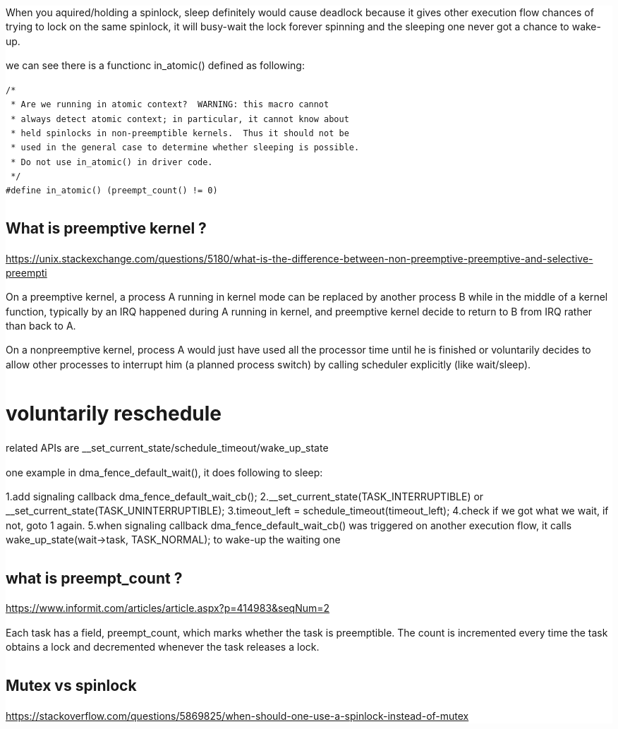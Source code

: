 When you aquired/holding a spinlock, sleep definitely would cause deadlock
because it gives other execution flow chances of trying to lock on the same spinlock,
it will busy-wait the lock forever spinning and the sleeping one never got a chance to wake-up.


we can see there is a functionc in_atomic() defined as following: 
```
/*
 * Are we running in atomic context?  WARNING: this macro cannot
 * always detect atomic context; in particular, it cannot know about
 * held spinlocks in non-preemptible kernels.  Thus it should not be
 * used in the general case to determine whether sleeping is possible.
 * Do not use in_atomic() in driver code.
 */
#define in_atomic()	(preempt_count() != 0)
```

## What is preemptive kernel ?

https://unix.stackexchange.com/questions/5180/what-is-the-difference-between-non-preemptive-preemptive-and-selective-preempti

On a preemptive kernel, a process A running in kernel mode can be replaced by another process B while in the middle of a kernel function,
typically by an IRQ happened during A running in kernel, and preemptive kernel decide to return to B from IRQ rather than back to A.

On a nonpreemptive kernel, process A would just have used all the processor time until he is finished or voluntarily decides to allow other processes to interrupt him (a planned process switch) by calling scheduler explicitly (like wait/sleep).

# voluntarily reschedule

related APIs are __set_current_state/schedule_timeout/wake_up_state

one example in dma_fence_default_wait(), it does following to sleep:

1.add signaling callback dma_fence_default_wait_cb();
2.__set_current_state(TASK_INTERRUPTIBLE) or __set_current_state(TASK_UNINTERRUPTIBLE);
3.timeout_left = schedule_timeout(timeout_left); 
4.check if we got what we wait, if not, goto 1 again.
5.when signaling callback dma_fence_default_wait_cb() was triggered on another execution flow,
  it calls wake_up_state(wait->task, TASK_NORMAL); to wake-up the waiting one

## what is preempt_count ?
https://www.informit.com/articles/article.aspx?p=414983&seqNum=2

Each task has a field, preempt_count, which marks whether the task is preemptible.
The count is incremented every time the task obtains a lock and decremented
whenever the task releases a lock.

## Mutex vs spinlock
https://stackoverflow.com/questions/5869825/when-should-one-use-a-spinlock-instead-of-mutex
